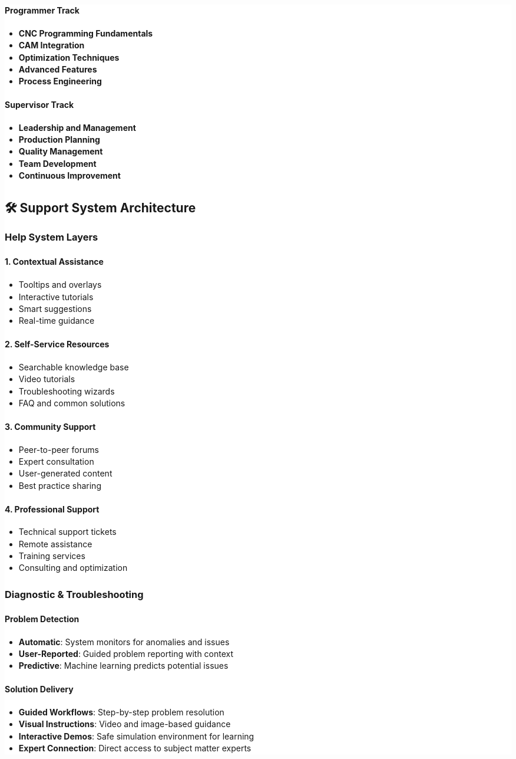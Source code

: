 #### Programmer Track
- **CNC Programming Fundamentals**
- **CAM Integration**
- **Optimization Techniques**
- **Advanced Features**
- **Process Engineering**

#### Supervisor Track
- **Leadership and Management**
- **Production Planning**
- **Quality Management**
- **Team Development**
- **Continuous Improvement**

## 🛠️ Support System Architecture

### Help System Layers

#### 1. **Contextual Assistance**
- Tooltips and overlays
- Interactive tutorials
- Smart suggestions
- Real-time guidance

#### 2. **Self-Service Resources**
- Searchable knowledge base
- Video tutorials
- Troubleshooting wizards
- FAQ and common solutions

#### 3. **Community Support**
- Peer-to-peer forums
- Expert consultation
- User-generated content
- Best practice sharing

#### 4. **Professional Support**
- Technical support tickets
- Remote assistance
- Training services
- Consulting and optimization

### Diagnostic & Troubleshooting

#### Problem Detection
- **Automatic**: System monitors for anomalies and issues
- **User-Reported**: Guided problem reporting with context
- **Predictive**: Machine learning predicts potential issues

#### Solution Delivery
- **Guided Workflows**: Step-by-step problem resolution
- **Visual Instructions**: Video and image-based guidance
- **Interactive Demos**: Safe simulation environment for learning
- **Expert Connection**: Direct access to subject matter experts
